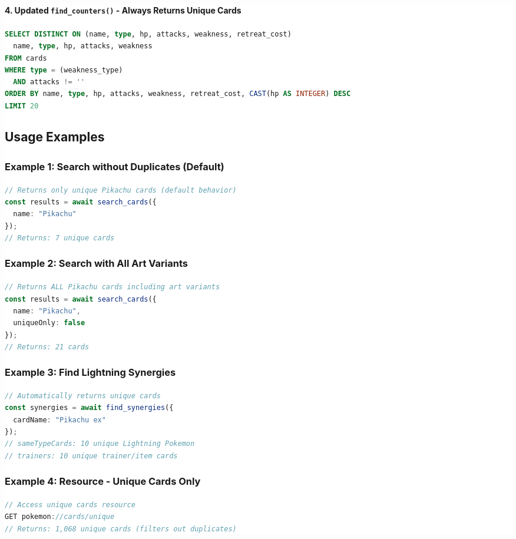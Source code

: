#### 4. Updated `find_counters()` - Always Returns Unique Cards

```sql
SELECT DISTINCT ON (name, type, hp, attacks, weakness, retreat_cost)
  name, type, hp, attacks, weakness
FROM cards
WHERE type = (weakness_type)
  AND attacks != ''
ORDER BY name, type, hp, attacks, weakness, retreat_cost, CAST(hp AS INTEGER) DESC
LIMIT 20
```

## Usage Examples

### Example 1: Search without Duplicates (Default)

```typescript
// Returns only unique Pikachu cards (default behavior)
const results = await search_cards({
  name: "Pikachu"
});
// Returns: 7 unique cards
```

### Example 2: Search with All Art Variants

```typescript
// Returns ALL Pikachu cards including art variants
const results = await search_cards({
  name: "Pikachu",
  uniqueOnly: false
});
// Returns: 21 cards
```

### Example 3: Find Lightning Synergies

```typescript
// Automatically returns unique cards
const synergies = await find_synergies({
  cardName: "Pikachu ex"
});
// sameTypeCards: 10 unique Lightning Pokemon
// trainers: 10 unique trainer/item cards
```

### Example 4: Resource - Unique Cards Only

```typescript
// Access unique cards resource
GET pokemon://cards/unique
// Returns: 1,068 unique cards (filters out duplicates)
```
